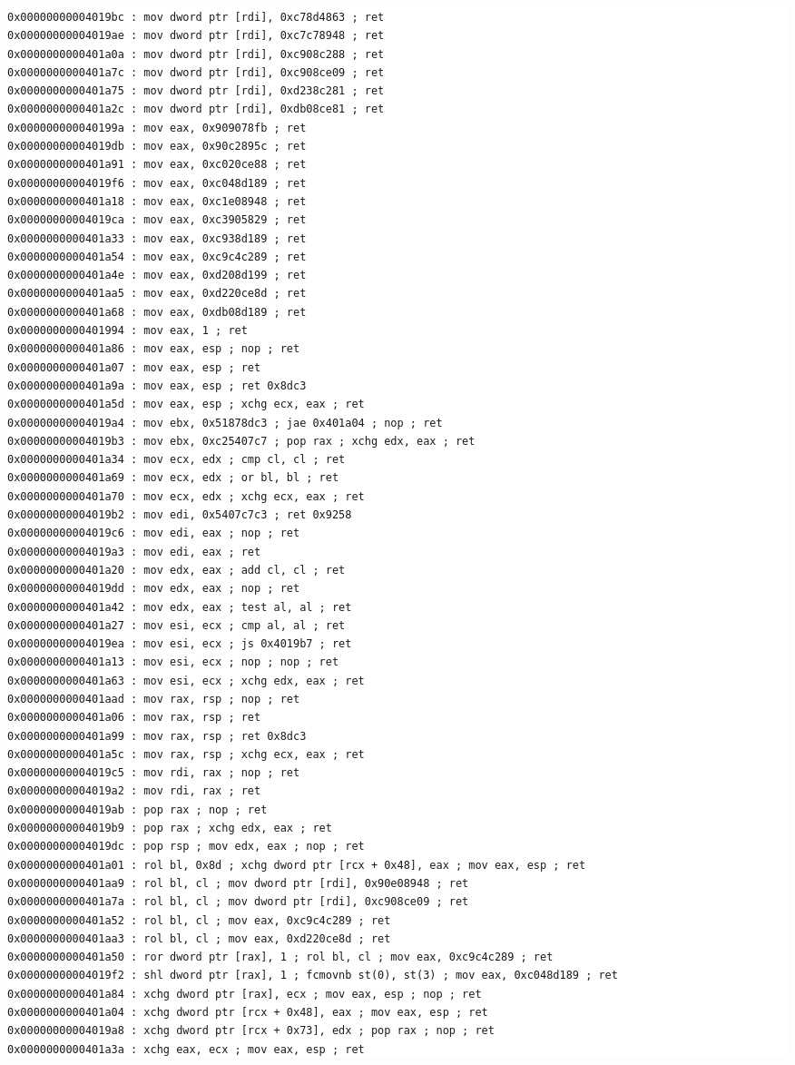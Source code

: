 ```shell
0x00000000004019bc : mov dword ptr [rdi], 0xc78d4863 ; ret
0x00000000004019ae : mov dword ptr [rdi], 0xc7c78948 ; ret
0x0000000000401a0a : mov dword ptr [rdi], 0xc908c288 ; ret
0x0000000000401a7c : mov dword ptr [rdi], 0xc908ce09 ; ret
0x0000000000401a75 : mov dword ptr [rdi], 0xd238c281 ; ret
0x0000000000401a2c : mov dword ptr [rdi], 0xdb08ce81 ; ret
0x000000000040199a : mov eax, 0x909078fb ; ret
0x00000000004019db : mov eax, 0x90c2895c ; ret
0x0000000000401a91 : mov eax, 0xc020ce88 ; ret
0x00000000004019f6 : mov eax, 0xc048d189 ; ret
0x0000000000401a18 : mov eax, 0xc1e08948 ; ret
0x00000000004019ca : mov eax, 0xc3905829 ; ret
0x0000000000401a33 : mov eax, 0xc938d189 ; ret
0x0000000000401a54 : mov eax, 0xc9c4c289 ; ret
0x0000000000401a4e : mov eax, 0xd208d199 ; ret
0x0000000000401aa5 : mov eax, 0xd220ce8d ; ret
0x0000000000401a68 : mov eax, 0xdb08d189 ; ret
0x0000000000401994 : mov eax, 1 ; ret
0x0000000000401a86 : mov eax, esp ; nop ; ret
0x0000000000401a07 : mov eax, esp ; ret
0x0000000000401a9a : mov eax, esp ; ret 0x8dc3
0x0000000000401a5d : mov eax, esp ; xchg ecx, eax ; ret
0x00000000004019a4 : mov ebx, 0x51878dc3 ; jae 0x401a04 ; nop ; ret
0x00000000004019b3 : mov ebx, 0xc25407c7 ; pop rax ; xchg edx, eax ; ret
0x0000000000401a34 : mov ecx, edx ; cmp cl, cl ; ret
0x0000000000401a69 : mov ecx, edx ; or bl, bl ; ret
0x0000000000401a70 : mov ecx, edx ; xchg ecx, eax ; ret
0x00000000004019b2 : mov edi, 0x5407c7c3 ; ret 0x9258
0x00000000004019c6 : mov edi, eax ; nop ; ret
0x00000000004019a3 : mov edi, eax ; ret
0x0000000000401a20 : mov edx, eax ; add cl, cl ; ret
0x00000000004019dd : mov edx, eax ; nop ; ret
0x0000000000401a42 : mov edx, eax ; test al, al ; ret
0x0000000000401a27 : mov esi, ecx ; cmp al, al ; ret
0x00000000004019ea : mov esi, ecx ; js 0x4019b7 ; ret
0x0000000000401a13 : mov esi, ecx ; nop ; nop ; ret
0x0000000000401a63 : mov esi, ecx ; xchg edx, eax ; ret
0x0000000000401aad : mov rax, rsp ; nop ; ret
0x0000000000401a06 : mov rax, rsp ; ret
0x0000000000401a99 : mov rax, rsp ; ret 0x8dc3
0x0000000000401a5c : mov rax, rsp ; xchg ecx, eax ; ret
0x00000000004019c5 : mov rdi, rax ; nop ; ret
0x00000000004019a2 : mov rdi, rax ; ret
0x00000000004019ab : pop rax ; nop ; ret
0x00000000004019b9 : pop rax ; xchg edx, eax ; ret
0x00000000004019dc : pop rsp ; mov edx, eax ; nop ; ret
0x0000000000401a01 : rol bl, 0x8d ; xchg dword ptr [rcx + 0x48], eax ; mov eax, esp ; ret
0x0000000000401aa9 : rol bl, cl ; mov dword ptr [rdi], 0x90e08948 ; ret
0x0000000000401a7a : rol bl, cl ; mov dword ptr [rdi], 0xc908ce09 ; ret
0x0000000000401a52 : rol bl, cl ; mov eax, 0xc9c4c289 ; ret
0x0000000000401aa3 : rol bl, cl ; mov eax, 0xd220ce8d ; ret
0x0000000000401a50 : ror dword ptr [rax], 1 ; rol bl, cl ; mov eax, 0xc9c4c289 ; ret
0x00000000004019f2 : shl dword ptr [rax], 1 ; fcmovnb st(0), st(3) ; mov eax, 0xc048d189 ; ret
0x0000000000401a84 : xchg dword ptr [rax], ecx ; mov eax, esp ; nop ; ret
0x0000000000401a04 : xchg dword ptr [rcx + 0x48], eax ; mov eax, esp ; ret
0x00000000004019a8 : xchg dword ptr [rcx + 0x73], edx ; pop rax ; nop ; ret
0x0000000000401a3a : xchg eax, ecx ; mov eax, esp ; ret
```
